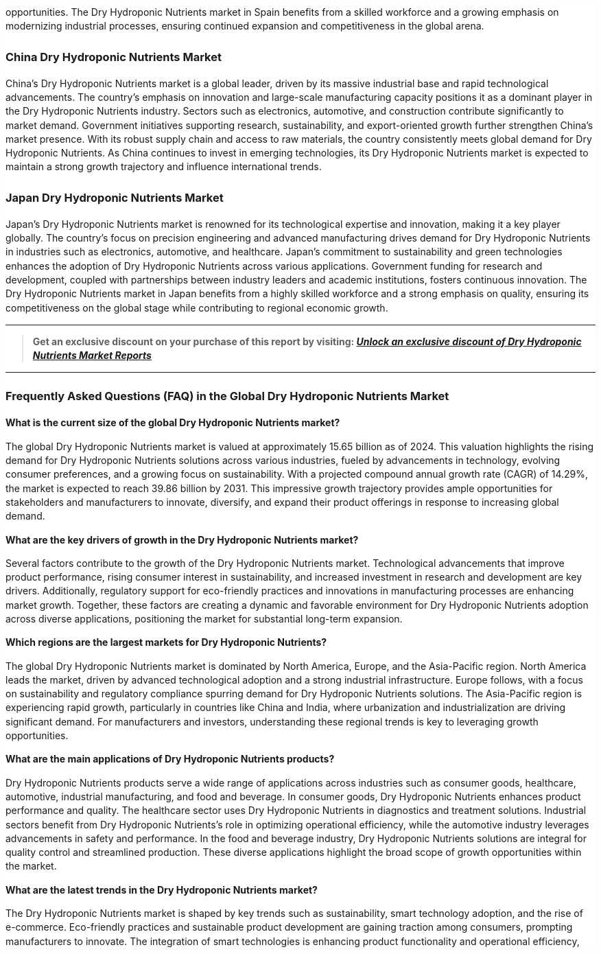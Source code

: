 opportunities. The Dry Hydroponic Nutrients market in Spain benefits from a skilled workforce and a growing emphasis on modernizing industrial processes, ensuring continued expansion and competitiveness in the global arena.</p><h3>China Dry Hydroponic Nutrients Market</h3><p>China&rsquo;s Dry Hydroponic Nutrients market is a global leader, driven by its massive industrial base and rapid technological advancements. The country&rsquo;s emphasis on innovation and large-scale manufacturing capacity positions it as a dominant player in the Dry Hydroponic Nutrients industry. Sectors such as electronics, automotive, and construction contribute significantly to market demand. Government initiatives supporting research, sustainability, and export-oriented growth further strengthen China&rsquo;s market presence. With its robust supply chain and access to raw materials, the country consistently meets global demand for Dry Hydroponic Nutrients. As China continues to invest in emerging technologies, its Dry Hydroponic Nutrients market is expected to maintain a strong growth trajectory and influence international trends.</p><h3>Japan Dry Hydroponic Nutrients Market</h3><p>Japan&rsquo;s Dry Hydroponic Nutrients market is renowned for its technological expertise and innovation, making it a key player globally. The country&rsquo;s focus on precision engineering and advanced manufacturing drives demand for Dry Hydroponic Nutrients in industries such as electronics, automotive, and healthcare. Japan&rsquo;s commitment to sustainability and green technologies enhances the adoption of Dry Hydroponic Nutrients across various applications. Government funding for research and development, coupled with partnerships between industry leaders and academic institutions, fosters continuous innovation. The Dry Hydroponic Nutrients market in Japan benefits from a highly skilled workforce and a strong emphasis on quality, ensuring its competitiveness on the global stage while contributing to regional economic growth.</p><hr /><blockquote><p><strong>Get an exclusive discount on your purchase of this report by visiting: <em><a href="://marketresearchpulse.com/ask-for-discount/126885?utm_source=Github&amp;utm_medium=019">Unlock an exclusive discount of Dry Hydroponic Nutrients Market Reports</a></em>&nbsp;</strong></p></blockquote><hr /><h3>Frequently Asked Questions (FAQ) in the Global Dry Hydroponic Nutrients Market</h3><p><strong>What is the current size of the global Dry Hydroponic Nutrients market?</strong></p><p>The global Dry Hydroponic Nutrients market is valued at approximately 15.65 billion as of 2024. This valuation highlights the rising demand for Dry Hydroponic Nutrients solutions across various industries, fueled by advancements in technology, evolving consumer preferences, and a growing focus on sustainability. With a projected compound annual growth rate (CAGR) of 14.29%, the market is expected to reach 39.86 billion by 2031. This impressive growth trajectory provides ample opportunities for stakeholders and manufacturers to innovate, diversify, and expand their product offerings in response to increasing global demand.</p><p><strong>What are the key drivers of growth in the Dry Hydroponic Nutrients market?</strong></p><p>Several factors contribute to the growth of the Dry Hydroponic Nutrients market. Technological advancements that improve product performance, rising consumer interest in sustainability, and increased investment in research and development are key drivers. Additionally, regulatory support for eco-friendly practices and innovations in manufacturing processes are enhancing market growth. Together, these factors are creating a dynamic and favorable environment for Dry Hydroponic Nutrients adoption across diverse applications, positioning the market for substantial long-term expansion.</p><p><strong>Which regions are the largest markets for Dry Hydroponic Nutrients?</strong></p><p>The global Dry Hydroponic Nutrients market is dominated by North America, Europe, and the Asia-Pacific region. North America leads the market, driven by advanced technological adoption and a strong industrial infrastructure. Europe follows, with a focus on sustainability and regulatory compliance spurring demand for Dry Hydroponic Nutrients solutions. The Asia-Pacific region is experiencing rapid growth, particularly in countries like China and India, where urbanization and industrialization are driving significant demand. For manufacturers and investors, understanding these regional trends is key to leveraging growth opportunities.</p><p><strong>What are the main applications of Dry Hydroponic Nutrients products?</strong></p><p>Dry Hydroponic Nutrients products serve a wide range of applications across industries such as consumer goods, healthcare, automotive, industrial manufacturing, and food and beverage. In consumer goods, Dry Hydroponic Nutrients enhances product performance and quality. The healthcare sector uses Dry Hydroponic Nutrients in diagnostics and treatment solutions. Industrial sectors benefit from Dry Hydroponic Nutrients&rsquo;s role in optimizing operational efficiency, while the automotive industry leverages advancements in safety and performance. In the food and beverage industry, Dry Hydroponic Nutrients solutions are integral for quality control and streamlined production. These diverse applications highlight the broad scope of growth opportunities within the market.</p><p><strong>What are the latest trends in the Dry Hydroponic Nutrients market?</strong></p><p>The Dry Hydroponic Nutrients market is shaped by key trends such as sustainability, smart technology adoption, and the rise of e-commerce. Eco-friendly practices and sustainable product development are gaining traction among consumers, prompting manufacturers to innovate. The integration of smart technologies is enhancing product functionality and operational efficiency,